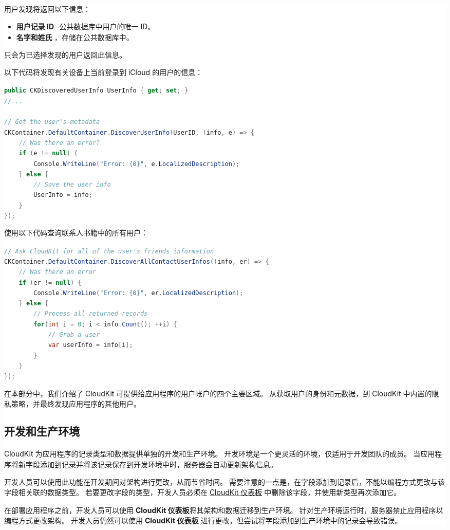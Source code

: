 用户发现将返回以下信息：

- **用户记录 ID** -公共数据库中用户的唯一 ID。
- **名字和姓氏** ，存储在公共数据库中。

只会为已选择发现的用户返回此信息。

以下代码将发现有关设备上当前登录到 iCloud 的用户的信息：

```csharp
public CKDiscoveredUserInfo UserInfo { get; set; }
//...

// Get the user's metadata
CKContainer.DefaultContainer.DiscoverUserInfo(UserID, (info, e) => {
    // Was there an error?
    if (e != null) {
        Console.WriteLine("Error: {0}", e.LocalizedDescription);
    } else {
        // Save the user info
        UserInfo = info;
    }
});
```

使用以下代码查询联系人书籍中的所有用户：

```csharp
// Ask CloudKit for all of the user's friends information
CKContainer.DefaultContainer.DiscoverAllContactUserInfos((info, er) => {
    // Was there an error
    if (er != null) {
        Console.WriteLine("Error: {0}", er.LocalizedDescription);
    } else {
        // Process all returned records
        for(int i = 0; i < info.Count(); ++i) {
            // Grab a user
            var userInfo = info[i];
        }
    }
});
```

在本部分中，我们介绍了 CloudKit 可提供给应用程序的用户帐户的四个主要区域。 从获取用户的身份和元数据，到 CloudKit 中内置的隐私策略，并最终发现应用程序的其他用户。

## <a name="the-development-and-production-environments"></a>开发和生产环境

CloudKit 为应用程序的记录类型和数据提供单独的开发和生产环境。 开发环境是一个更灵活的环境，仅适用于开发团队的成员。 当应用程序将新字段添加到记录并将该记录保存到开发环境中时，服务器会自动更新架构信息。

开发人员可以使用此功能在开发期间对架构进行更改，从而节省时间。 需要注意的一点是，在字段添加到记录后，不能以编程方式更改与该字段相关联的数据类型。 若要更改字段的类型，开发人员必须在 [CloudKit 仪表板](https://icloud.developer.apple.com/dashboard/) 中删除该字段，并使用新类型再次添加它。

在部署应用程序之前，开发人员可以使用 **CloudKit 仪表板**将其架构和数据迁移到生产环境。 针对生产环境运行时，服务器禁止应用程序以编程方式更改架构。 开发人员仍然可以使用 **CloudKit 仪表板** 进行更改，但尝试将字段添加到生产环境中的记录会导致错误。
